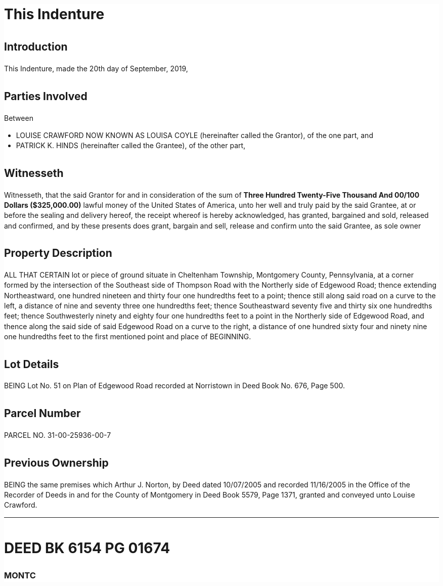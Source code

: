
# This Indenture

## Introduction
This Indenture, made the 20th day of September, 2019,

## Parties Involved
Between

* LOUISE CRAWFORD NOW KNOWN AS LOUISA COYLE (hereinafter called the Grantor), of the one part, and
* PATRICK K. HINDS (hereinafter called the Grantee), of the other part,

## Witnesseth
Witnesseth, that the said Grantor for and in consideration of the sum of **Three Hundred Twenty-Five Thousand And 00/100 Dollars ($325,000.00)** lawful money of the United States of America, unto her well and truly paid by the said Grantee, at or before the sealing and delivery hereof, the receipt whereof is hereby acknowledged, has granted, bargained and sold, released and confirmed, and by these presents does grant, bargain and sell, release and confirm unto the said Grantee, as sole owner

## Property Description
ALL THAT CERTAIN lot or piece of ground situate in Cheltenham Township, Montgomery County, Pennsylvania, at a corner formed by the intersection of the Southeast side of Thompson Road with the Northerly side of Edgewood Road; thence extending Northeastward, one hundred nineteen and thirty four one hundredths feet to a point; thence still along said road on a curve to the left, a distance of nine and seventy three one hundredths feet; thence Southeastward seventy five and thirty six one hundredths feet; thence Southwesterly ninety and eighty four one hundredths feet to a point in the Northerly side of Edgewood Road, and thence along the said side of said Edgewood Road on a curve to the right, a distance of one hundred sixty four and ninety nine one hundredths feet to the first mentioned point and place of BEGINNING.

## Lot Details
BEING Lot No. 51 on Plan of Edgewood Road recorded at Norristown in Deed Book No. 676, Page 500.

## Parcel Number
PARCEL NO. 31-00-25936-00-7

## Previous Ownership
BEING the same premises which Arthur J. Norton, by Deed dated 10/07/2005 and recorded 11/16/2005 in the Office of the Recorder of Deeds in and for the County of Montgomery in Deed Book 5579, Page 1371, granted and conveyed unto Louise Crawford.

---

# DEED BK 6154 PG 01674
### MONTC
